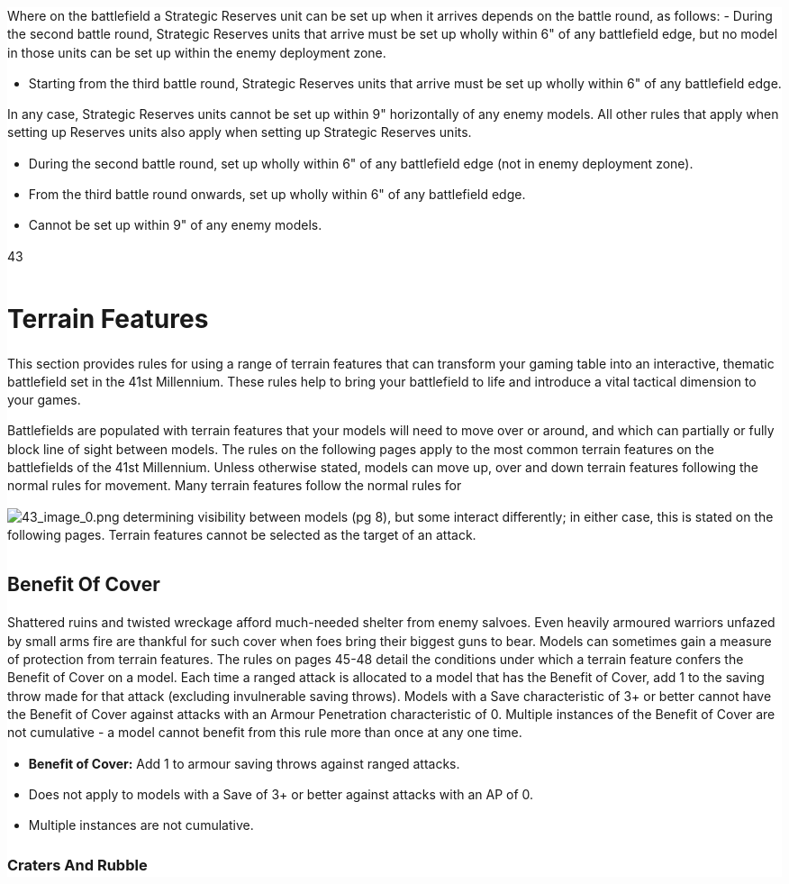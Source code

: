 Where on the battlefield a Strategic Reserves unit can be set up when it arrives depends on the battle round, as follows: - During the second battle round, Strategic Reserves units that arrive must be set up wholly within 6" of any battlefield edge, but no model in those units can be set up within the enemy deployment zone.

- Starting from the third battle round, Strategic Reserves units that arrive must be set up wholly within 6" of any battlefield edge. 

In any case, Strategic Reserves units cannot be set up within 9" horizontally of any enemy models. All other rules that apply when setting up Reserves units also apply when setting up Strategic Reserves units.

- During the second battle round, set up wholly within 6" of any battlefield edge (not in enemy deployment zone).

- From the third battle round onwards, set up wholly within 6" of any battlefield edge.

- Cannot be set up within 9" of any enemy models.

43

# Terrain Features

This section provides rules for using a range of terrain features that can transform your gaming table into an interactive, thematic battlefield set in the 41st Millennium. These rules help to bring your battlefield to life and introduce a vital tactical dimension to your games. 

Battlefields are populated with terrain features that your models will need to move over or around, and which can partially or fully block line of sight between models. The rules on the following pages apply to the most common terrain features on the battlefields of the 41st Millennium. Unless otherwise stated, models can move up, over and down terrain features following the normal rules for movement. Many terrain features follow the normal rules for 

![43_image_0.png](43_image_0.png) determining visibility between models (pg 8), but some interact differently; in either case, this is stated on the following pages. Terrain features cannot be selected as the target of an attack. 

## Benefit Of Cover

Shattered ruins and twisted wreckage afford much-needed shelter from enemy salvoes. Even heavily armoured warriors unfazed by small arms fire are thankful for such cover when foes bring their biggest guns to bear. Models can sometimes gain a measure of protection from terrain features. The rules on pages 45-48 detail the conditions under which a terrain feature confers the Benefit of Cover on a model. Each time a ranged attack is allocated to a model that has the Benefit of Cover, add 1 to the saving throw made for that attack (excluding invulnerable saving throws). Models with a Save characteristic of 3+ or better cannot have the Benefit of Cover against attacks with an Armour Penetration characteristic of 0. Multiple instances of the Benefit of Cover are not cumulative - a model cannot benefit from this rule more than once at any one time.

- **Benefit of Cover:** Add 1 to armour saving throws against ranged attacks.

- Does not apply to models with a Save of 3+ or better against attacks with an AP of 0.

- Multiple instances are not cumulative. 

### Craters And Rubble
